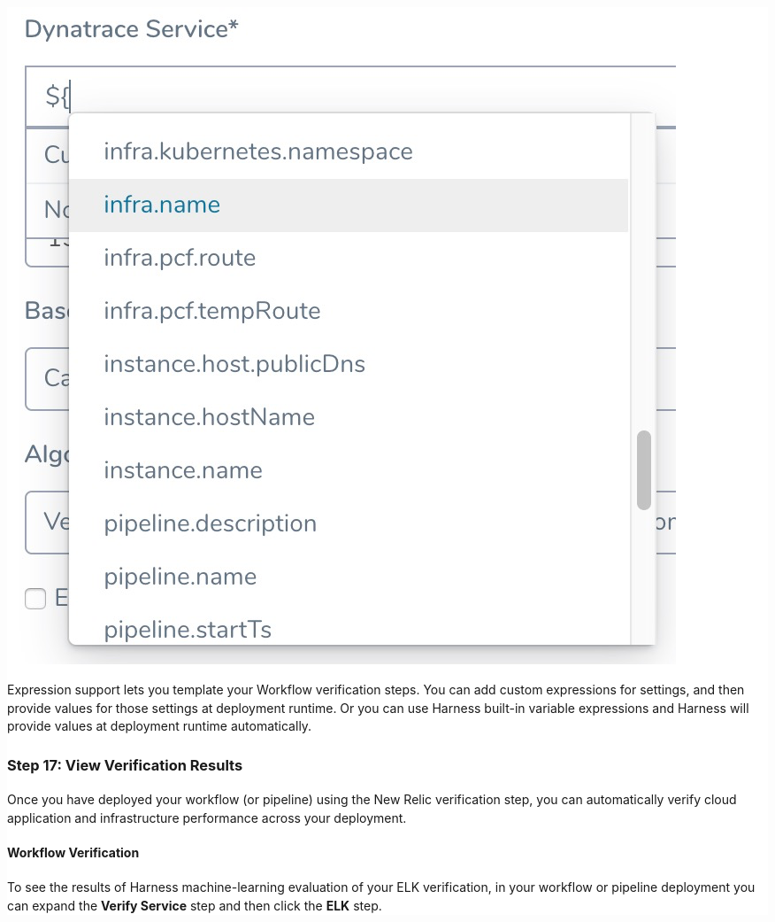 ![](./static/3-verify-deployments-with-elasticsearch-10.png)

Expression support lets you template your Workflow verification steps. You can add custom expressions for settings, and then provide values for those settings at deployment runtime. Or you can use Harness built-in variable expressions and Harness will provide values at deployment runtime automatically.

### Step 17: View Verification Results

Once you have deployed your workflow (or pipeline) using the New Relic verification step, you can automatically verify cloud application and infrastructure performance across your deployment.

#### Workflow Verification

To see the results of Harness machine-learning evaluation of your ELK verification, in your workflow or pipeline deployment you can expand the **Verify Service** step and then click the **ELK** step.
